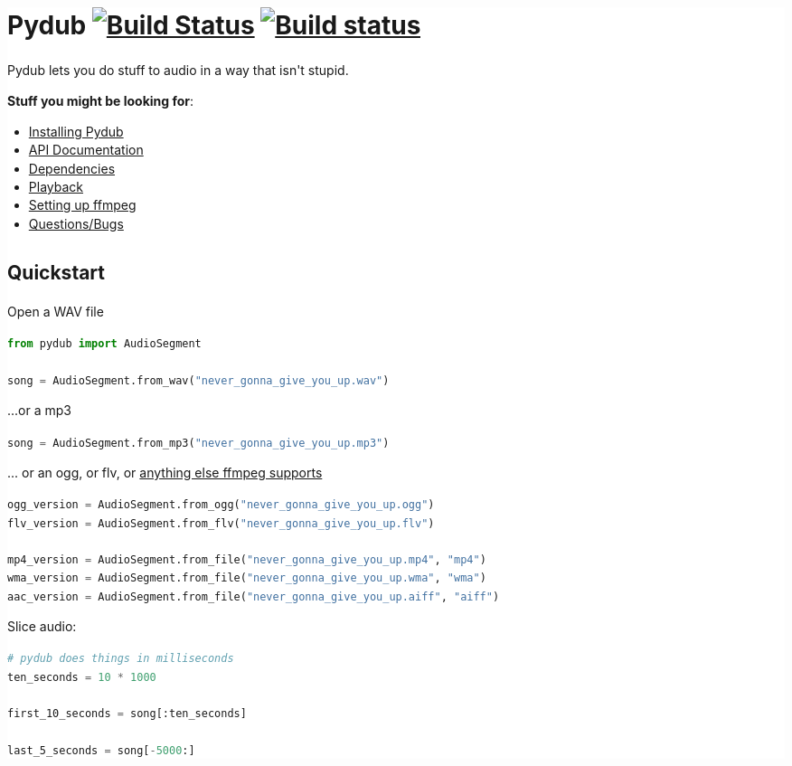 # Pydub [![Build Status](https://travis-ci.org/jiaaro/pydub.svg?branch=master)](https://travis-ci.org/jiaaro/pydub) [![Build status](https://ci.appveyor.com/api/projects/status/gy1ucp9o5khq7fqi/branch/master?svg=true)](https://ci.appveyor.com/project/jiaaro/pydub/branch/master)

Pydub lets you do stuff to audio in a way that isn't stupid.


**Stuff you might be looking for**:
 - [Installing Pydub](https://github.com/jiaaro/pydub#installation)
 - [API Documentation](https://github.com/jiaaro/pydub/blob/master/API.markdown)
 - [Dependencies](https://github.com/jiaaro/pydub#dependencies)
 - [Playback](https://github.com/jiaaro/pydub#playback)
 - [Setting up ffmpeg](https://github.com/jiaaro/pydub#getting-ffmpeg-set-up)
 - [Questions/Bugs](https://github.com/jiaaro/pydub#bugs--questions)
 

##  Quickstart

Open a WAV file

```python
from pydub import AudioSegment

song = AudioSegment.from_wav("never_gonna_give_you_up.wav")
```

...or a mp3

```python
song = AudioSegment.from_mp3("never_gonna_give_you_up.mp3")
```

... or an ogg, or flv, or [anything else ffmpeg supports](http://www.ffmpeg.org/general.html#File-Formats)

```python
ogg_version = AudioSegment.from_ogg("never_gonna_give_you_up.ogg")
flv_version = AudioSegment.from_flv("never_gonna_give_you_up.flv")

mp4_version = AudioSegment.from_file("never_gonna_give_you_up.mp4", "mp4")
wma_version = AudioSegment.from_file("never_gonna_give_you_up.wma", "wma")
aac_version = AudioSegment.from_file("never_gonna_give_you_up.aiff", "aiff")
```

Slice audio:

```python
# pydub does things in milliseconds
ten_seconds = 10 * 1000

first_10_seconds = song[:ten_seconds]

last_5_seconds = song[-5000:]
```
